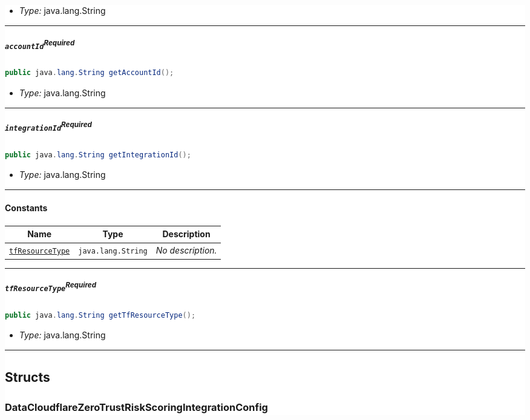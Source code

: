 - *Type:* java.lang.String

---

##### `accountId`<sup>Required</sup> <a name="accountId" id="@cdktf/provider-cloudflare.dataCloudflareZeroTrustRiskScoringIntegration.DataCloudflareZeroTrustRiskScoringIntegration.property.accountId"></a>

```java
public java.lang.String getAccountId();
```

- *Type:* java.lang.String

---

##### `integrationId`<sup>Required</sup> <a name="integrationId" id="@cdktf/provider-cloudflare.dataCloudflareZeroTrustRiskScoringIntegration.DataCloudflareZeroTrustRiskScoringIntegration.property.integrationId"></a>

```java
public java.lang.String getIntegrationId();
```

- *Type:* java.lang.String

---

#### Constants <a name="Constants" id="Constants"></a>

| **Name** | **Type** | **Description** |
| --- | --- | --- |
| <code><a href="#@cdktf/provider-cloudflare.dataCloudflareZeroTrustRiskScoringIntegration.DataCloudflareZeroTrustRiskScoringIntegration.property.tfResourceType">tfResourceType</a></code> | <code>java.lang.String</code> | *No description.* |

---

##### `tfResourceType`<sup>Required</sup> <a name="tfResourceType" id="@cdktf/provider-cloudflare.dataCloudflareZeroTrustRiskScoringIntegration.DataCloudflareZeroTrustRiskScoringIntegration.property.tfResourceType"></a>

```java
public java.lang.String getTfResourceType();
```

- *Type:* java.lang.String

---

## Structs <a name="Structs" id="Structs"></a>

### DataCloudflareZeroTrustRiskScoringIntegrationConfig <a name="DataCloudflareZeroTrustRiskScoringIntegrationConfig" id="@cdktf/provider-cloudflare.dataCloudflareZeroTrustRiskScoringIntegration.DataCloudflareZeroTrustRiskScoringIntegrationConfig"></a>

